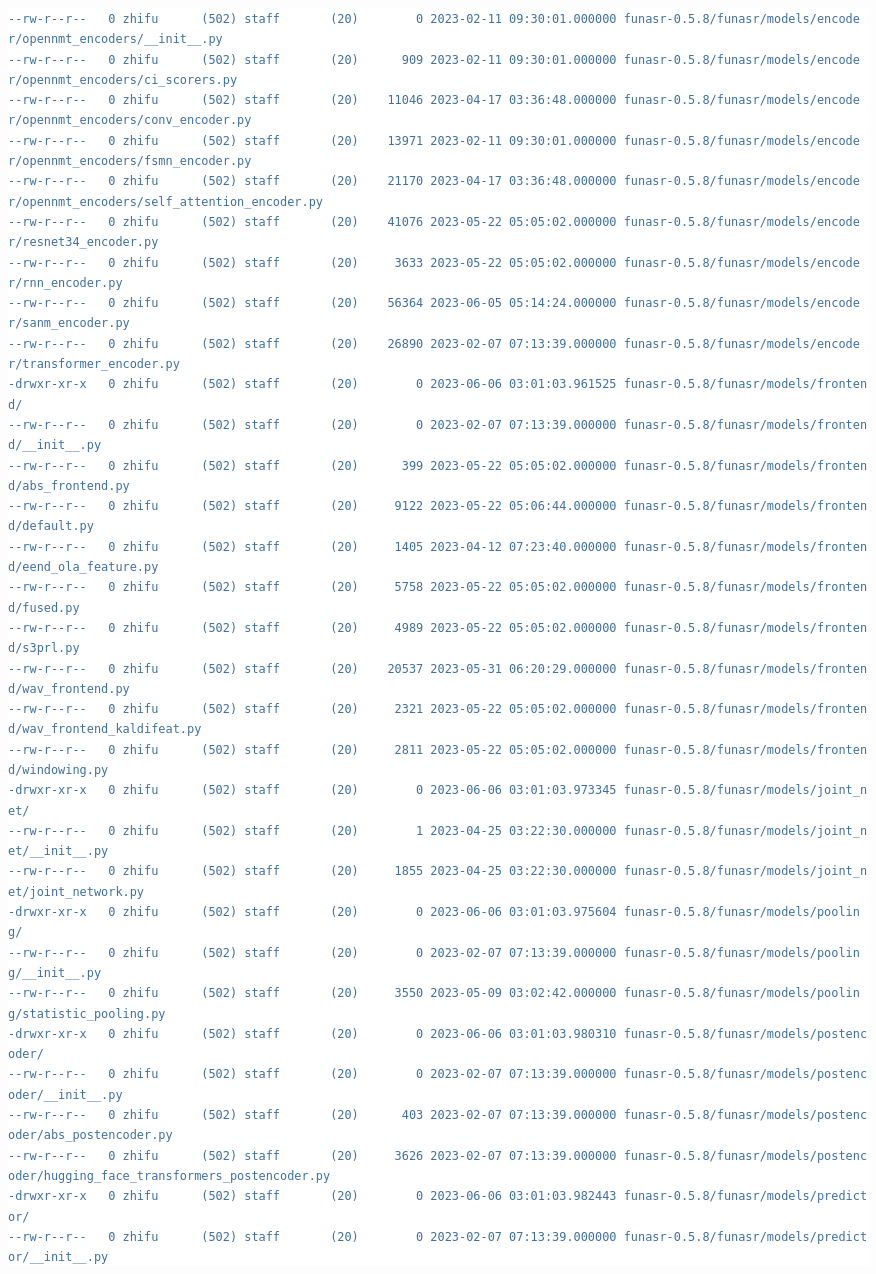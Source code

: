 ```diff
--rw-r--r--   0 zhifu      (502) staff       (20)        0 2023-02-11 09:30:01.000000 funasr-0.5.8/funasr/models/encoder/opennmt_encoders/__init__.py
--rw-r--r--   0 zhifu      (502) staff       (20)      909 2023-02-11 09:30:01.000000 funasr-0.5.8/funasr/models/encoder/opennmt_encoders/ci_scorers.py
--rw-r--r--   0 zhifu      (502) staff       (20)    11046 2023-04-17 03:36:48.000000 funasr-0.5.8/funasr/models/encoder/opennmt_encoders/conv_encoder.py
--rw-r--r--   0 zhifu      (502) staff       (20)    13971 2023-02-11 09:30:01.000000 funasr-0.5.8/funasr/models/encoder/opennmt_encoders/fsmn_encoder.py
--rw-r--r--   0 zhifu      (502) staff       (20)    21170 2023-04-17 03:36:48.000000 funasr-0.5.8/funasr/models/encoder/opennmt_encoders/self_attention_encoder.py
--rw-r--r--   0 zhifu      (502) staff       (20)    41076 2023-05-22 05:05:02.000000 funasr-0.5.8/funasr/models/encoder/resnet34_encoder.py
--rw-r--r--   0 zhifu      (502) staff       (20)     3633 2023-05-22 05:05:02.000000 funasr-0.5.8/funasr/models/encoder/rnn_encoder.py
--rw-r--r--   0 zhifu      (502) staff       (20)    56364 2023-06-05 05:14:24.000000 funasr-0.5.8/funasr/models/encoder/sanm_encoder.py
--rw-r--r--   0 zhifu      (502) staff       (20)    26890 2023-02-07 07:13:39.000000 funasr-0.5.8/funasr/models/encoder/transformer_encoder.py
-drwxr-xr-x   0 zhifu      (502) staff       (20)        0 2023-06-06 03:01:03.961525 funasr-0.5.8/funasr/models/frontend/
--rw-r--r--   0 zhifu      (502) staff       (20)        0 2023-02-07 07:13:39.000000 funasr-0.5.8/funasr/models/frontend/__init__.py
--rw-r--r--   0 zhifu      (502) staff       (20)      399 2023-05-22 05:05:02.000000 funasr-0.5.8/funasr/models/frontend/abs_frontend.py
--rw-r--r--   0 zhifu      (502) staff       (20)     9122 2023-05-22 05:06:44.000000 funasr-0.5.8/funasr/models/frontend/default.py
--rw-r--r--   0 zhifu      (502) staff       (20)     1405 2023-04-12 07:23:40.000000 funasr-0.5.8/funasr/models/frontend/eend_ola_feature.py
--rw-r--r--   0 zhifu      (502) staff       (20)     5758 2023-05-22 05:05:02.000000 funasr-0.5.8/funasr/models/frontend/fused.py
--rw-r--r--   0 zhifu      (502) staff       (20)     4989 2023-05-22 05:05:02.000000 funasr-0.5.8/funasr/models/frontend/s3prl.py
--rw-r--r--   0 zhifu      (502) staff       (20)    20537 2023-05-31 06:20:29.000000 funasr-0.5.8/funasr/models/frontend/wav_frontend.py
--rw-r--r--   0 zhifu      (502) staff       (20)     2321 2023-05-22 05:05:02.000000 funasr-0.5.8/funasr/models/frontend/wav_frontend_kaldifeat.py
--rw-r--r--   0 zhifu      (502) staff       (20)     2811 2023-05-22 05:05:02.000000 funasr-0.5.8/funasr/models/frontend/windowing.py
-drwxr-xr-x   0 zhifu      (502) staff       (20)        0 2023-06-06 03:01:03.973345 funasr-0.5.8/funasr/models/joint_net/
--rw-r--r--   0 zhifu      (502) staff       (20)        1 2023-04-25 03:22:30.000000 funasr-0.5.8/funasr/models/joint_net/__init__.py
--rw-r--r--   0 zhifu      (502) staff       (20)     1855 2023-04-25 03:22:30.000000 funasr-0.5.8/funasr/models/joint_net/joint_network.py
-drwxr-xr-x   0 zhifu      (502) staff       (20)        0 2023-06-06 03:01:03.975604 funasr-0.5.8/funasr/models/pooling/
--rw-r--r--   0 zhifu      (502) staff       (20)        0 2023-02-07 07:13:39.000000 funasr-0.5.8/funasr/models/pooling/__init__.py
--rw-r--r--   0 zhifu      (502) staff       (20)     3550 2023-05-09 03:02:42.000000 funasr-0.5.8/funasr/models/pooling/statistic_pooling.py
-drwxr-xr-x   0 zhifu      (502) staff       (20)        0 2023-06-06 03:01:03.980310 funasr-0.5.8/funasr/models/postencoder/
--rw-r--r--   0 zhifu      (502) staff       (20)        0 2023-02-07 07:13:39.000000 funasr-0.5.8/funasr/models/postencoder/__init__.py
--rw-r--r--   0 zhifu      (502) staff       (20)      403 2023-02-07 07:13:39.000000 funasr-0.5.8/funasr/models/postencoder/abs_postencoder.py
--rw-r--r--   0 zhifu      (502) staff       (20)     3626 2023-02-07 07:13:39.000000 funasr-0.5.8/funasr/models/postencoder/hugging_face_transformers_postencoder.py
-drwxr-xr-x   0 zhifu      (502) staff       (20)        0 2023-06-06 03:01:03.982443 funasr-0.5.8/funasr/models/predictor/
--rw-r--r--   0 zhifu      (502) staff       (20)        0 2023-02-07 07:13:39.000000 funasr-0.5.8/funasr/models/predictor/__init__.py
```